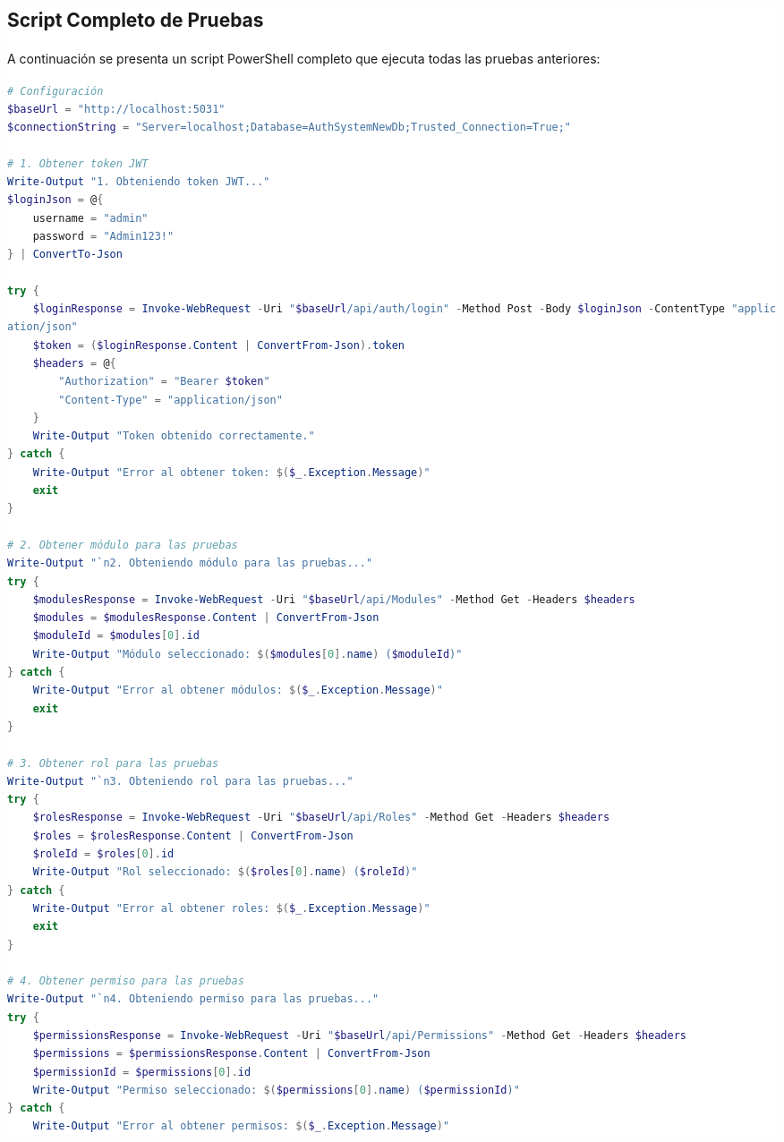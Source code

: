 ## Script Completo de Pruebas

A continuación se presenta un script PowerShell completo que ejecuta todas las pruebas anteriores:

```powershell
# Configuración
$baseUrl = "http://localhost:5031"
$connectionString = "Server=localhost;Database=AuthSystemNewDb;Trusted_Connection=True;"

# 1. Obtener token JWT
Write-Output "1. Obteniendo token JWT..."
$loginJson = @{
    username = "admin"
    password = "Admin123!"
} | ConvertTo-Json

try {
    $loginResponse = Invoke-WebRequest -Uri "$baseUrl/api/auth/login" -Method Post -Body $loginJson -ContentType "application/json"
    $token = ($loginResponse.Content | ConvertFrom-Json).token
    $headers = @{
        "Authorization" = "Bearer $token"
        "Content-Type" = "application/json"
    }
    Write-Output "Token obtenido correctamente."
} catch {
    Write-Output "Error al obtener token: $($_.Exception.Message)"
    exit
}

# 2. Obtener módulo para las pruebas
Write-Output "`n2. Obteniendo módulo para las pruebas..."
try {
    $modulesResponse = Invoke-WebRequest -Uri "$baseUrl/api/Modules" -Method Get -Headers $headers
    $modules = $modulesResponse.Content | ConvertFrom-Json
    $moduleId = $modules[0].id
    Write-Output "Módulo seleccionado: $($modules[0].name) ($moduleId)"
} catch {
    Write-Output "Error al obtener módulos: $($_.Exception.Message)"
    exit
}

# 3. Obtener rol para las pruebas
Write-Output "`n3. Obteniendo rol para las pruebas..."
try {
    $rolesResponse = Invoke-WebRequest -Uri "$baseUrl/api/Roles" -Method Get -Headers $headers
    $roles = $rolesResponse.Content | ConvertFrom-Json
    $roleId = $roles[0].id
    Write-Output "Rol seleccionado: $($roles[0].name) ($roleId)"
} catch {
    Write-Output "Error al obtener roles: $($_.Exception.Message)"
    exit
}

# 4. Obtener permiso para las pruebas
Write-Output "`n4. Obteniendo permiso para las pruebas..."
try {
    $permissionsResponse = Invoke-WebRequest -Uri "$baseUrl/api/Permissions" -Method Get -Headers $headers
    $permissions = $permissionsResponse.Content | ConvertFrom-Json
    $permissionId = $permissions[0].id
    Write-Output "Permiso seleccionado: $($permissions[0].name) ($permissionId)"
} catch {
    Write-Output "Error al obtener permisos: $($_.Exception.Message)"
```